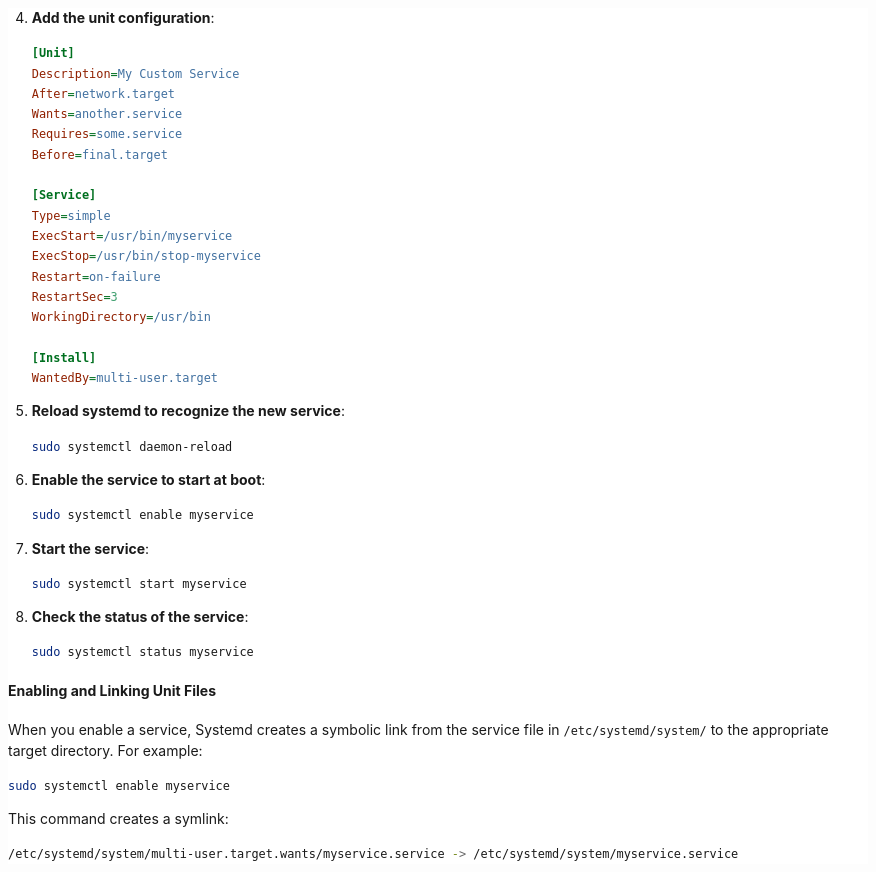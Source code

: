 4. **Add the unit configuration**:
    ```ini
    [Unit]
    Description=My Custom Service
    After=network.target
    Wants=another.service
    Requires=some.service
    Before=final.target

    [Service]
    Type=simple
    ExecStart=/usr/bin/myservice
    ExecStop=/usr/bin/stop-myservice
    Restart=on-failure
    RestartSec=3
    WorkingDirectory=/usr/bin

    [Install]
    WantedBy=multi-user.target
    ```

5. **Reload systemd to recognize the new service**:
    ```bash
    sudo systemctl daemon-reload
    ```

6. **Enable the service to start at boot**:
    ```bash
    sudo systemctl enable myservice
    ```

7. **Start the service**:
    ```bash
    sudo systemctl start myservice
    ```

8. **Check the status of the service**:
    ```bash
    sudo systemctl status myservice
    ```

#### Enabling and Linking Unit Files

When you enable a service, Systemd creates a symbolic link from the service file in `/etc/systemd/system/` to the appropriate target directory. For example:

```bash
sudo systemctl enable myservice
```

This command creates a symlink:

```bash
/etc/systemd/system/multi-user.target.wants/myservice.service -> /etc/systemd/system/myservice.service
```
